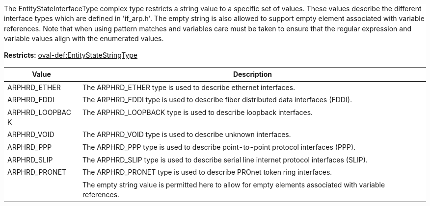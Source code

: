 The EntityStateInterfaceType complex type restricts a string value to a specific set of values. These values describe the different interface types which are defined in 'if_arp.h'. The empty string is also allowed to support empty element associated with variable references. Note that when using pattern matches and variables care must be taken to ensure that the regular expression and variable values align with the enumerated values.

**Restricts:** [oval-def:EntityStateStringType](oval-definitions-schema.md#EntityStateStringType) 

| Value | Description |  
| ----- | ----------- |  
| ARPHRD_ETHER | <div>The ARPHRD_ETHER type is used to describe ethernet interfaces.</div> |  
| ARPHRD_FDDI | <div>The ARPHRD_FDDI type is used to describe fiber distributed data interfaces (FDDI).</div> |  
| ARPHRD_LOOPBACK | <div>The ARPHRD_LOOPBACK type is used to describe loopback interfaces.</div> |  
| ARPHRD_VOID | <div>The ARPHRD_VOID type is used to describe unknown interfaces.</div> |  
| ARPHRD_PPP | <div>The ARPHRD_PPP type is used to describe point-to-point protocol interfaces (PPP).</div> |  
| ARPHRD_SLIP | <div>The ARPHRD_SLIP type is used to describe serial line internet protocol interfaces (SLIP).</div> |  
| ARPHRD_PRONET | <div>The ARPHRD_PRONET type is used to describe PROnet token ring interfaces.</div> |  
|  | <div>The empty string value is permitted here to allow for empty elements associated with variable references.</div> |  
  
